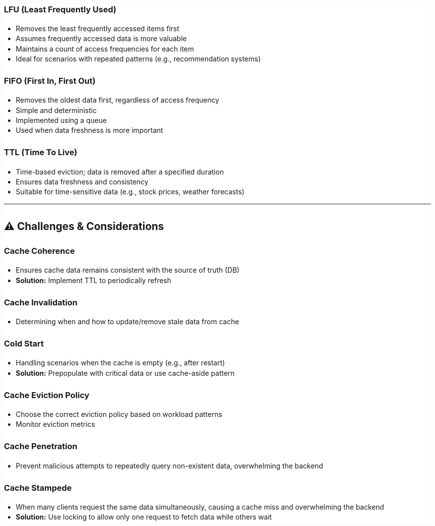 ### LFU (Least Frequently Used)

- Removes the least frequently accessed items first
- Assumes frequently accessed data is more valuable
- Maintains a count of access frequencies for each item
- Ideal for scenarios with repeated patterns (e.g., recommendation systems)

### FIFO (First In, First Out)

- Removes the oldest data first, regardless of access frequency
- Simple and deterministic
- Implemented using a queue
- Used when data freshness is more important

### TTL (Time To Live)

- Time-based eviction; data is removed after a specified duration
- Ensures data freshness and consistency
- Suitable for time-sensitive data (e.g., stock prices, weather forecasts)

---

## ⚠️ Challenges & Considerations

### Cache Coherence

- Ensures cache data remains consistent with the source of truth (DB)
- **Solution:** Implement TTL to periodically refresh

### Cache Invalidation

- Determining when and how to update/remove stale data from cache

### Cold Start

- Handling scenarios when the cache is empty (e.g., after restart)
- **Solution:** Prepopulate with critical data or use cache-aside pattern

### Cache Eviction Policy

- Choose the correct eviction policy based on workload patterns
- Monitor eviction metrics

### Cache Penetration

- Prevent malicious attempts to repeatedly query non-existent data, overwhelming the backend

### Cache Stampede

- When many clients request the same data simultaneously, causing a cache miss and overwhelming the backend
- **Solution:** Use locking to allow only one request to fetch data while others wait
